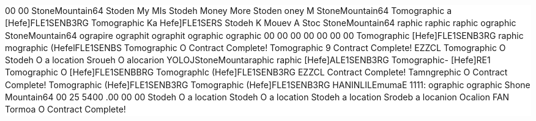 00
00
StoneMountain64
Stoden My MIs
Stodeh Money More
Stoden oney M
StoneMountain64
Tomographic a [Hefe]FLE1SENB3RG
Tomographic Ka Hefe]FLE1SERS
Stodeh K Mouev A
Stoc
StoneMountain64
raphic
raphic
raphic
ographic
StoneMountain64
ograpire
ographit
ographit
ographic
ographic
00
00
00
00
00
00
00
Tomographic [Hefe]FLE1SENB3RG
raphic
mographic (HefelFLE1SENBS
Tomographic O Contract Complete!
Tomographic 9 Contract Complete!
EZZCL
Tomographic O
Stodeh O a location
Sroueh O alocarion
YOLOJStoneMountaraphic raphic [Hefe]ALE1SENB3RG
Tomographic- [Hefe]RE1
Tomographic O [Hefe]FLE1SENBBRG
Tomographlc (Hefe]FLE1SENB3RG
EZZCL
Contract Complete!
Tamngrephic O Contract Complete!
Tomographic (Hefe]FLE1SENB3RG
Tomographic (Hefe]FLE1SENB3RG
HANINLILEmumaE
1111:
ographic
ographic
Shone Mountain64
00
25 5400
.00
00
00
Stodeh O a location
Stodeh O a location
Stodeh a location
Srodeb a locanion
Ocalion
FAN
Tormoa O Contract Complete!